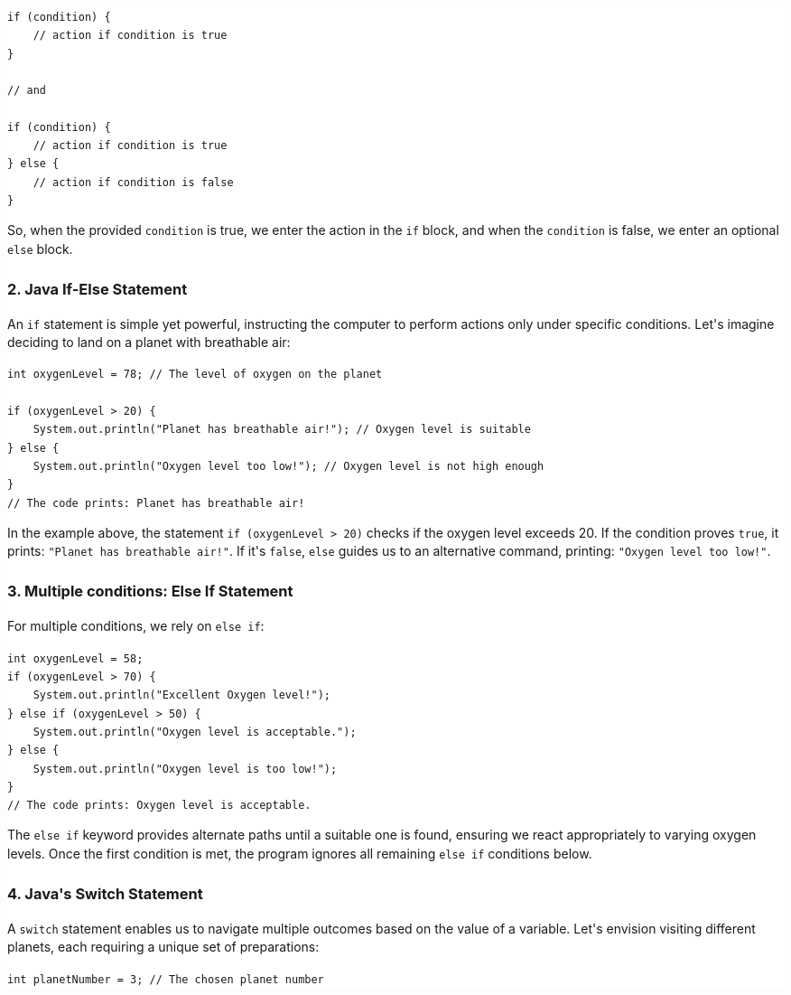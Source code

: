     if (condition) {
        // action if condition is true
    }
    
    // and
    
    if (condition) {
        // action if condition is true
    } else {
        // action if condition is false
    }

So, when the provided `condition` is true, we enter the action in the `if` block, and when the `condition` is false, we enter an optional `else` block.

### 2. Java If-Else Statement
An `if` statement is simple yet powerful, instructing the computer to perform actions only under specific conditions. Let's imagine deciding to land on a planet with breathable air:

    int oxygenLevel = 78; // The level of oxygen on the planet
    
    if (oxygenLevel > 20) {
        System.out.println("Planet has breathable air!"); // Oxygen level is suitable
    } else {
        System.out.println("Oxygen level too low!"); // Oxygen level is not high enough
    }
    // The code prints: Planet has breathable air!

In the example above, the statement `if (oxygenLevel > 20)` checks if the oxygen level exceeds 20. If the condition proves `true`, it prints: `"Planet has breathable air!"`. If it's `false`, `else` guides us to an alternative command, printing: `"Oxygen level too low!"`.

### 3. Multiple conditions: Else If Statement
For multiple conditions, we rely on `else if`:

    int oxygenLevel = 58;
    if (oxygenLevel > 70) {
        System.out.println("Excellent Oxygen level!");
    } else if (oxygenLevel > 50) {
        System.out.println("Oxygen level is acceptable.");
    } else {
        System.out.println("Oxygen level is too low!");
    }
    // The code prints: Oxygen level is acceptable.

The `else if` keyword provides alternate paths until a suitable one is found, ensuring we react appropriately to varying oxygen levels. Once the first condition is met, the program ignores all remaining `else if` conditions below.

### 4. Java's Switch Statement
A `switch` statement enables us to navigate multiple outcomes based on the value of a variable. Let's envision visiting different planets, each requiring a unique set of preparations:

    int planetNumber = 3; // The chosen planet number
    